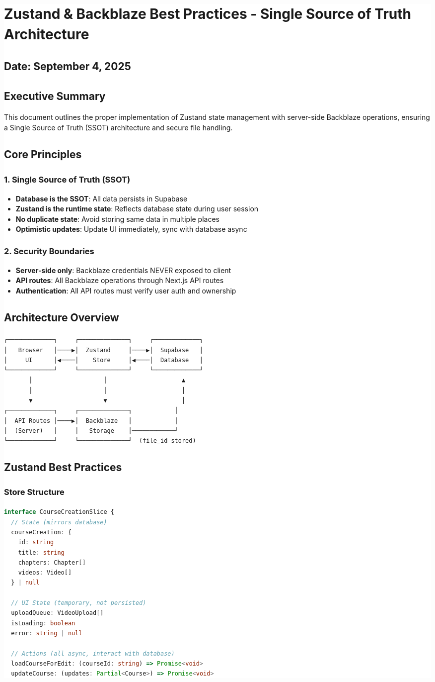 # Zustand & Backblaze Best Practices - Single Source of Truth Architecture

## Date: September 4, 2025

## Executive Summary
This document outlines the proper implementation of Zustand state management with server-side Backblaze operations, ensuring a Single Source of Truth (SSOT) architecture and secure file handling.

## Core Principles

### 1. Single Source of Truth (SSOT)
- **Database is the SSOT**: All data persists in Supabase
- **Zustand is the runtime state**: Reflects database state during user session
- **No duplicate state**: Avoid storing same data in multiple places
- **Optimistic updates**: Update UI immediately, sync with database async

### 2. Security Boundaries
- **Server-side only**: Backblaze credentials NEVER exposed to client
- **API routes**: All Backblaze operations through Next.js API routes
- **Authentication**: All API routes must verify user auth and ownership

## Architecture Overview

```
┌─────────────┐     ┌──────────────┐     ┌─────────────┐
│   Browser   │────▶│  Zustand     │────▶│  Supabase   │
│     UI      │◀────│    Store     │◀────│  Database   │
└─────────────┘     └──────────────┘     └─────────────┘
       │                    │                     ▲
       │                    │                     │
       ▼                    ▼                     │
┌─────────────┐     ┌──────────────┐            │
│  API Routes │────▶│  Backblaze   │            │
│  (Server)   │     │   Storage    │────────────┘
└─────────────┘     └──────────────┘  (file_id stored)
```

## Zustand Best Practices

### Store Structure
```typescript
interface CourseCreationSlice {
  // State (mirrors database)
  courseCreation: {
    id: string
    title: string
    chapters: Chapter[]
    videos: Video[]
  } | null
  
  // UI State (temporary, not persisted)
  uploadQueue: VideoUpload[]
  isLoading: boolean
  error: string | null
  
  // Actions (all async, interact with database)
  loadCourseForEdit: (courseId: string) => Promise<void>
  updateCourse: (updates: Partial<Course>) => Promise<void>
```